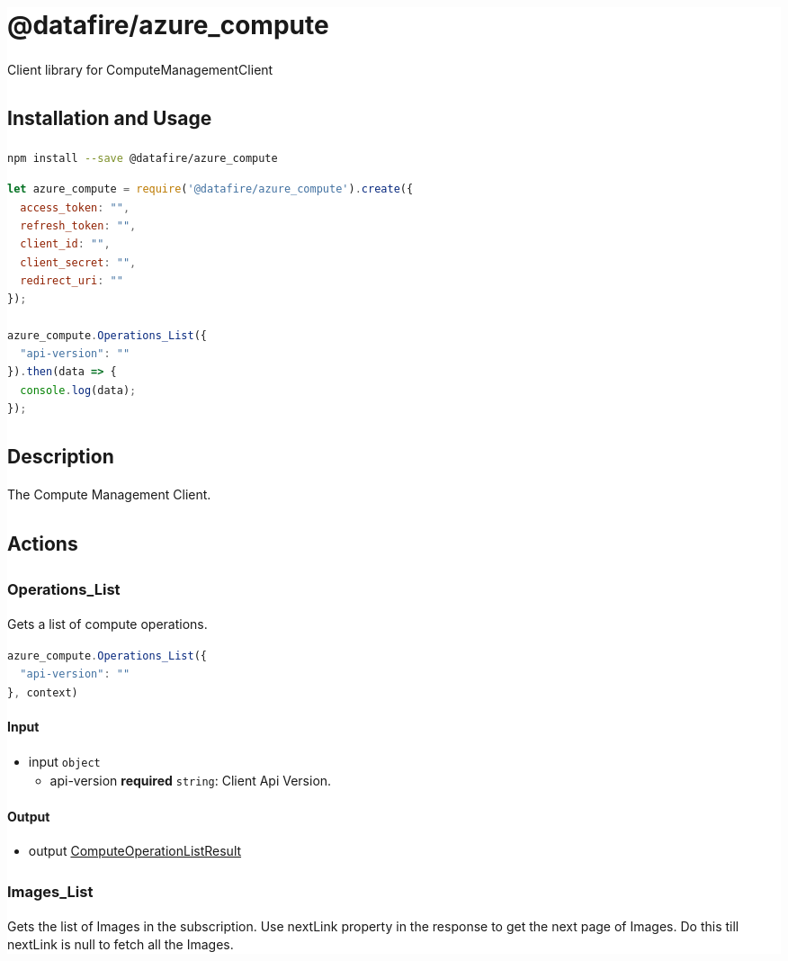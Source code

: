# @datafire/azure_compute

Client library for ComputeManagementClient

## Installation and Usage
```bash
npm install --save @datafire/azure_compute
```
```js
let azure_compute = require('@datafire/azure_compute').create({
  access_token: "",
  refresh_token: "",
  client_id: "",
  client_secret: "",
  redirect_uri: ""
});

azure_compute.Operations_List({
  "api-version": ""
}).then(data => {
  console.log(data);
});
```

## Description

The Compute Management Client.

## Actions

### Operations_List
Gets a list of compute operations.


```js
azure_compute.Operations_List({
  "api-version": ""
}, context)
```

#### Input
* input `object`
  * api-version **required** `string`: Client Api Version.

#### Output
* output [ComputeOperationListResult](#computeoperationlistresult)

### Images_List
Gets the list of Images in the subscription. Use nextLink property in the response to get the next page of Images. Do this till nextLink is null to fetch all the Images.
